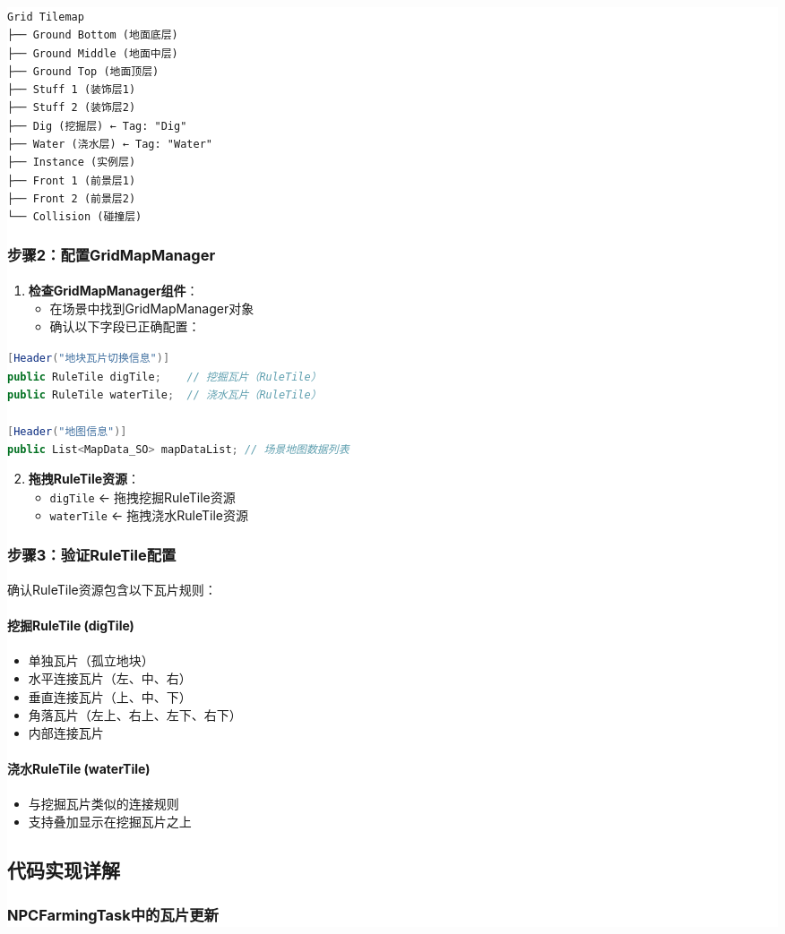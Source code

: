 ```
Grid Tilemap
├── Ground Bottom (地面底层)
├── Ground Middle (地面中层)  
├── Ground Top (地面顶层)
├── Stuff 1 (装饰层1)
├── Stuff 2 (装饰层2)
├── Dig (挖掘层) ← Tag: "Dig"
├── Water (浇水层) ← Tag: "Water"
├── Instance (实例层)
├── Front 1 (前景层1)
├── Front 2 (前景层2)
└── Collision (碰撞层)
```

### 步骤2：配置GridMapManager

1. **检查GridMapManager组件**：
   - 在场景中找到GridMapManager对象
   - 确认以下字段已正确配置：

```csharp
[Header("地块瓦片切换信息")]
public RuleTile digTile;    // 挖掘瓦片（RuleTile）
public RuleTile waterTile;  // 浇水瓦片（RuleTile）

[Header("地图信息")]
public List<MapData_SO> mapDataList; // 场景地图数据列表
```

2. **拖拽RuleTile资源**：
   - `digTile` ← 拖拽挖掘RuleTile资源
   - `waterTile` ← 拖拽浇水RuleTile资源

### 步骤3：验证RuleTile配置

确认RuleTile资源包含以下瓦片规则：

#### 挖掘RuleTile (digTile)
- 单独瓦片（孤立地块）
- 水平连接瓦片（左、中、右）
- 垂直连接瓦片（上、中、下）
- 角落瓦片（左上、右上、左下、右下）
- 内部连接瓦片

#### 浇水RuleTile (waterTile)
- 与挖掘瓦片类似的连接规则
- 支持叠加显示在挖掘瓦片之上

## 代码实现详解

### NPCFarmingTask中的瓦片更新

